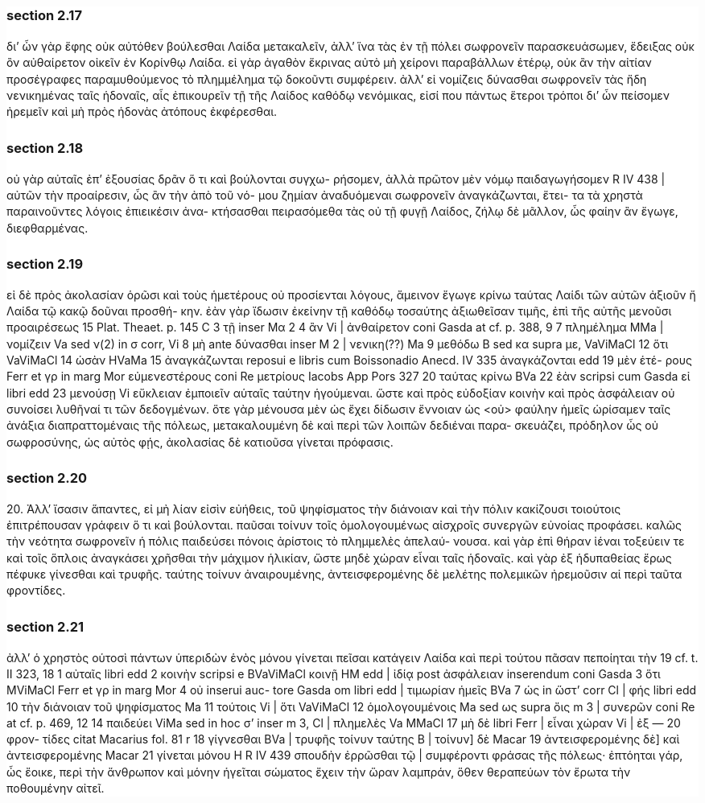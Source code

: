 ### section 2.17

<p>δι’ ὧν γὰρ ἔφης οὐκ αὐτόθεν βούλεσθαι Λαίδα μετακαλεῖν, ἀλλ’ ἵνα τὰς ἐν τῇ πόλει σωφρονεῖν
      παρασκευάσωμεν, ἔδειξας οὐκ ὂν αὐθαίρετον οἰκεῖν ἐν Κορίνθῳ Λαίδα. εἰ γὰρ <lb n="5"/> ἀγαθὸν
      ἔκρινας αὐτὸ μὴ χείρονι παραβάλλων ἑτέρῳ, οὐκ ἂν τὴν αἰτίαν προσέγραφες παραμυθούμενος τὸ
      πλημμέλημα τῷ δοκοῦντι συμφέρειν. ἀλλ’ εἰ νομίζεις δύνασθαι σωφρονεῖν τὰς ἤδη νενικημένας ταῖς
      ἡδοναῖς, αἷς ἐπικουρεῖν τῇ τῆς Λαίδος καθόδῳ νενόμικας, εἰσί <lb n="10"/> που πάντως ἕτεροι
      τρόποι δι’ ὧν πείσομεν ἠρεμεῖν καὶ μὴ πρὸς ἡδονὰς ἀτόπους ἐκφέρεσθαι.</p>

### section 2.18

<p>οὐ γὰρ αὐταῖς ἐπ’ ἐξουσίας δρᾶν ὅ τι καὶ βούλονται συγχω- ρήσομεν, ἀλλὰ πρῶτον μὲν νόμῳ
      παιδαγωγήσομεν <note type="marginal">R IV 438</note> | αὐτῶν τὴν προαίρεσιν, ὧς ἂν τὴν ἀπὸ τοῦ
      νό- <lb n="15"/> μου ζημίαν ἀναδυόμεναι σωφρονεῖν ἀναγκάζωνται, ἔτει- τα τὰ χρηστὰ
      παραινοῦντες λόγοις ἐπιεικέσιν ἀνα- κτήσασθαι πειρασόμεθα τὰς οὐ τῇ φυγῇ Λαίδος, ζήλῳ δὲ
      μᾶλλον, ὧς φαίην ἂν ἔγωγε, διεφθαρμένας.</p>

### section 2.19

<p>εἰ δὲ πρὸς ἀκολασίαν ὁρῶσι καὶ τοὺς ἡμετέρους οὐ <lb n="20"/> προσίενται λόγους, ἄμεινον
      ἔγωγε κρίνω ταύτας Λαίδι τῶν αὐτῶν ἀξιοῦν ἤ Λαίδα τῷ κακῷ δοῦναι προσθή- κην. ἐὰν γὰρ ἴδωσιν
      ἐκείνην τῇ καθόδῳ τοσαύτης ἀξιωθεῖσαν τιμῆς, ἐπὶ τῆς αὐτῆς μενοῦσι προαιρέσεως <note type="footnote">15 Plat. Theaet. p. 145 C</note>
      <note type="footnote">3 τῇ inser Μα 2 4 ἂν Vi | ἀνθαίρετον coni Gasda at cf. p. 388, 9 7
       πλημέλημα MMa | νομίζειν Va sed ν(2) in σ corr, Vi 8 μὴ ante δύνασθαι inser Μ 2 | νενικη(??)
       Ma 9 μεθόδω Β sed κα supra με, VaViMaCl 12 ὅτι VaViMaCl</note>
      <note type="footnote">14 ὡσὰν HVaMa 15 ἀναγκάζωνται reposui e libris cum Boissonadio Anecd. IV
       335 ἀναγκάζονται edd 19 μὲν ἑτέ- ρους Ferr et γρ in marg Mor εὐμενεστέρους coni Re μετρίους
       Iacobs App Pors 327 20 ταύτας κρίνω BVa 22 ἐὰν scripsi cum Gasda εἰ libri edd 23 μενούσῃ
       Vi</note>
      <pb n="479"/> εὔκλειαν ἐμποιεῖν αὑταῖς ταύτην ἡγούμεναι. ὥστε καὶ πρὸς εὐδοξίαν κοινὴν καὶ
      πρὸς ἀσφάλειαν οὐ συνοίσει λυθῆναί τι τῶν δεδογμένων. ὅτε γὰρ μένουσα μὲν ὡς ἔχει δίδωσιν
      ἔννοιαν ὡς &lt;οὐ&gt; φαύλην ἡμεῖς ὡρίσαμεν ταῖς ἀνάξια διαπραττομέναις τῆς πόλεως, <lb n="5"/> μετακαλουμένη δὲ καὶ περὶ τῶν λοιπῶν δεδιέναι παρα- σκευάζει, πρόδηλον ὧς οὐ σωφροσύνης, ὡς
      αὐτὸς φῄς, ἀκολασίας δὲ κατιοῦσα γίνεται πρόφασις.</p>

### section 2.20

<p>20. Ἀλλ’ ἴσασιν ἅπαντες, εἰ μὴ λίαν εἰσὶν εὐήθεις, τοῦ ψηφίσματος τὴν διάνοιαν καὶ τὴν πόλιν
      κακίζουσι <lb n="10"/> τοιούτοις ἐπιτρέπουσαν γράφειν ὅ τι καὶ βούλονται. παῦσαι τοίνυν τοῖς
      ὁμολογουμένως αἰσχροῖς συνεργῶν εὐνοίας προφάσει. καλῶς τὴν νεότητα σωφρονεῖν ἡ πόλις
      παιδεύσει πόνοις ἀρίστοις τὸ πλημμελὲς ἀπελαύ- νουσα. καὶ γὰρ ἐπὶ θήραν ἰέναι τοξεύειν τε
      καὶ τοῖς <lb n="15"/> ὅπλοις ἀναγκάσει χρῆσθαι τὴν μάχιμον ἡλικίαν, ὥστε μηδὲ χώραν εἶναι ταῖς
      ἡδοναῖς. καὶ γὰρ ἐξ ἡδυπαθείας ἔρως πέφυκε γίνεσθαι καὶ τρυφῆς. ταύτης τοίνυν ἀναιρουμένης,
      ἀντεισφερομένης δὲ μελέτης πολεμικῶν ἠρεμοῦσιν αἱ περὶ ταῦτα φροντίδες.</p>

### section 2.21

<p>ἀλλ’ ὁ χρηστὸς <lb n="20"/> οὑτοσὶ πάντων ὑπεριδὼν ἑνὸς μόνου γίνεται πεῖσαι κατάγειν Λαίδα
      καὶ περὶ τούτου πᾶσαν πεποίηται τὴν <note type="footnote">19 cf. t. II 323, 18</note>
      <note type="footnote">1 αὐταῖς libri edd 2 κοινὴν scripsi e BVaViMaCl κοινῇ ΗΜ edd | ἰδίᾳ post
       ἀσφάλειαν inserendum coni Gasda 3 ὅτι MViMaCl Ferr et γρ in marg Mor 4 οὐ inserui auc- tore
       Gasda om libri edd | τιμωρίαν ἡμεῖς BVa 7 ὡς in ὥστ’ corr Cl | φής libri edd 10 τὴν διάνοιαν
       τοῦ ψηφίσματος Ma 11 τούτοις Vi | ὅτι VaViMaCl 12 ὁμολογουμένοις Ma sed ως supra ὄις m 3 |
       συνερῶν coni Re at cf. p. 469, 12</note>
      <note type="footnote">14 παιδεύει ViMa sed in hoc σ’ inser m 3, Cl | πλημελὲς Va MMaCl 17 μὴ
       δὲ libri Ferr | εἷναι χώραν Vi | ἐξ — 20 φρον- τίδες citat Macarius fol. 81 r 18 γίγνεσθαι
       BVa | τρυφῆς τοίνυν ταύτης Β | τοίνυν] δὲ Macar 19 ἀντεισφερομένης δὲ] καὶ ἀντεισφερομένης
       Macar 21 γίνεται μόνου H</note>
      <pb n="480"/>
      <note type="marginal">R IV 439</note> σπουδὴν ἐρρῶσθαι τῷ | συμφέροντι φράσας τῆς πόλεως·
      ἐπτόηται γάρ, ὧς ἔοικε, περὶ τὴν ἄνθρωπον καὶ μόνην ἡγεῖται σώματος ἔχειν τὴν ὥραν λαμπράν,
      ὅθεν θεραπεύων τὸν ἔρωτα τὴν ποθουμένην αἰτεῖ. <lb n="5"/></p>
